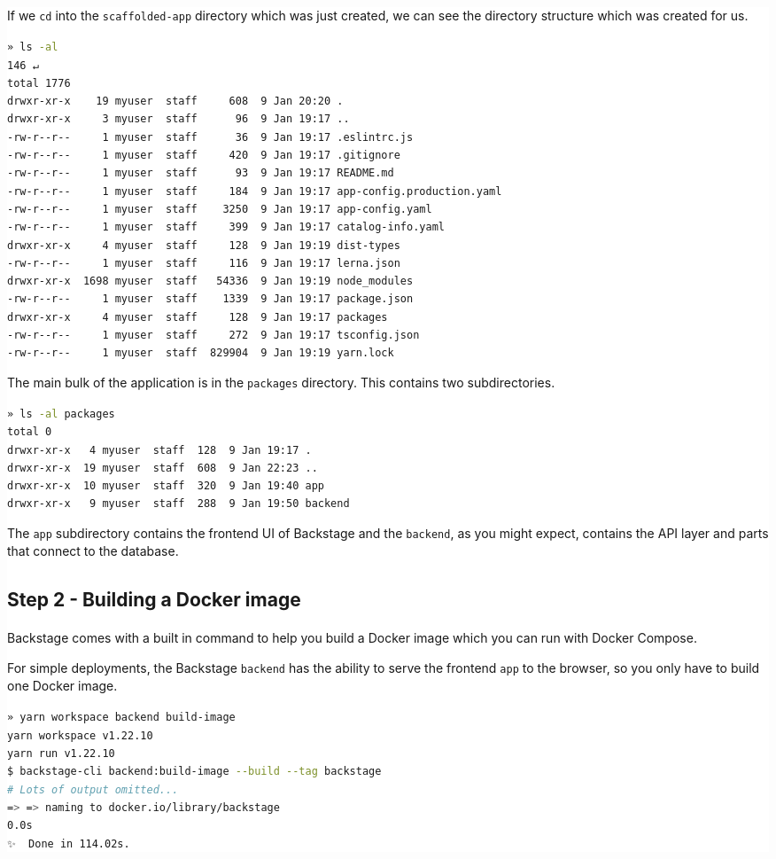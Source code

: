If we `cd` into the `scaffolded-app` directory which was just created, we can see the directory structure which was created for us.

```bash
» ls -al                                                                                                                                                                                                                                                                                                                            146 ↵
total 1776
drwxr-xr-x    19 myuser  staff     608  9 Jan 20:20 .
drwxr-xr-x     3 myuser  staff      96  9 Jan 19:17 ..
-rw-r--r--     1 myuser  staff      36  9 Jan 19:17 .eslintrc.js
-rw-r--r--     1 myuser  staff     420  9 Jan 19:17 .gitignore
-rw-r--r--     1 myuser  staff      93  9 Jan 19:17 README.md
-rw-r--r--     1 myuser  staff     184  9 Jan 19:17 app-config.production.yaml
-rw-r--r--     1 myuser  staff    3250  9 Jan 19:17 app-config.yaml
-rw-r--r--     1 myuser  staff     399  9 Jan 19:17 catalog-info.yaml
drwxr-xr-x     4 myuser  staff     128  9 Jan 19:19 dist-types
-rw-r--r--     1 myuser  staff     116  9 Jan 19:17 lerna.json
drwxr-xr-x  1698 myuser  staff   54336  9 Jan 19:19 node_modules
-rw-r--r--     1 myuser  staff    1339  9 Jan 19:17 package.json
drwxr-xr-x     4 myuser  staff     128  9 Jan 19:17 packages
-rw-r--r--     1 myuser  staff     272  9 Jan 19:17 tsconfig.json
-rw-r--r--     1 myuser  staff  829904  9 Jan 19:19 yarn.lock
```

The main bulk of the application is in the `packages` directory. This contains two subdirectories.

```bash
» ls -al packages
total 0
drwxr-xr-x   4 myuser  staff  128  9 Jan 19:17 .
drwxr-xr-x  19 myuser  staff  608  9 Jan 22:23 ..
drwxr-xr-x  10 myuser  staff  320  9 Jan 19:40 app
drwxr-xr-x   9 myuser  staff  288  9 Jan 19:50 backend
```

The `app` subdirectory contains the frontend UI of Backstage and the `backend`, as you might expect, contains the API layer and parts that connect to the database.

## Step 2 - Building a Docker image

Backstage comes with a built in command to help you build a Docker image which you can run with Docker Compose.

For simple deployments, the Backstage `backend` has the ability to serve the frontend `app` to the browser, so you only have to build one Docker image.

```bash
» yarn workspace backend build-image
yarn workspace v1.22.10
yarn run v1.22.10
$ backstage-cli backend:build-image --build --tag backstage
# Lots of output omitted...
=> => naming to docker.io/library/backstage                                                                                                                                                                                                                                                                                                                                           0.0s
✨  Done in 114.02s.
```
